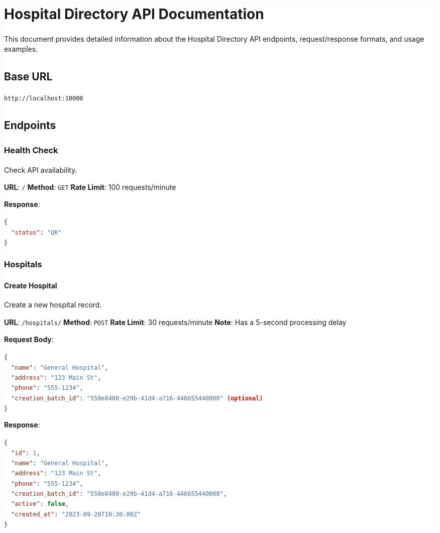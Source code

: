 # Hospital Directory API Documentation

This document provides detailed information about the Hospital Directory API endpoints, request/response formats, and usage examples.

## Base URL

```
http://localhost:10000
```

## Endpoints

### Health Check

Check API availability.

**URL**: `/`
**Method**: `GET`
**Rate Limit**: 100 requests/minute

**Response**:
```json
{
  "status": "OK"
}
```

### Hospitals

#### Create Hospital

Create a new hospital record.

**URL**: `/hospitals/`
**Method**: `POST`
**Rate Limit**: 30 requests/minute
**Note**: Has a 5-second processing delay

**Request Body**:
```json
{
  "name": "General Hospital",
  "address": "123 Main St",
  "phone": "555-1234",
  "creation_batch_id": "550e8400-e29b-41d4-a716-446655440000" (optional)
}
```

**Response**:
```json
{
  "id": 1,
  "name": "General Hospital",
  "address": "123 Main St",
  "phone": "555-1234",
  "creation_batch_id": "550e8400-e29b-41d4-a716-446655440000",
  "active": false,
  "created_at": "2023-09-20T10:30:00Z"
}
```
